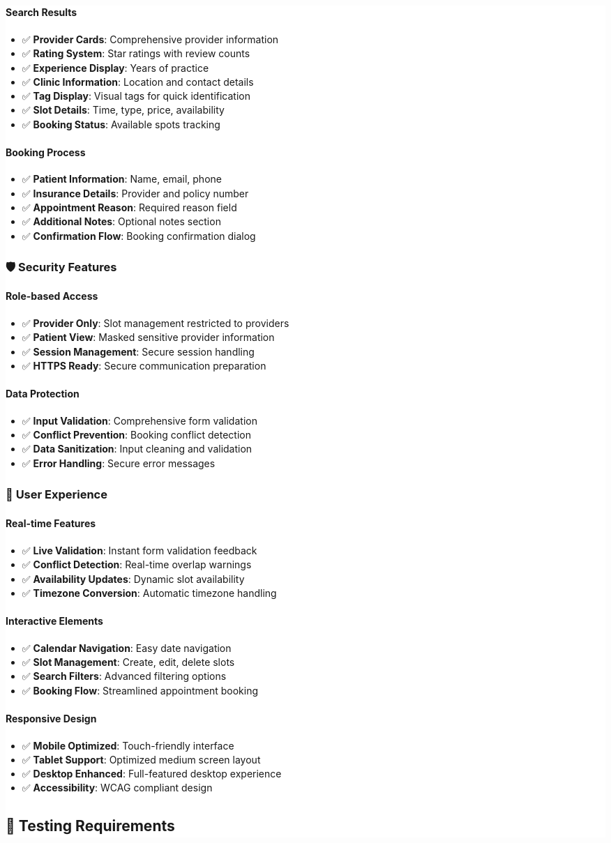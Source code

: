 #### Search Results
- ✅ **Provider Cards**: Comprehensive provider information
- ✅ **Rating System**: Star ratings with review counts
- ✅ **Experience Display**: Years of practice
- ✅ **Clinic Information**: Location and contact details
- ✅ **Tag Display**: Visual tags for quick identification
- ✅ **Slot Details**: Time, type, price, availability
- ✅ **Booking Status**: Available spots tracking

#### Booking Process
- ✅ **Patient Information**: Name, email, phone
- ✅ **Insurance Details**: Provider and policy number
- ✅ **Appointment Reason**: Required reason field
- ✅ **Additional Notes**: Optional notes section
- ✅ **Confirmation Flow**: Booking confirmation dialog

### 🛡️ **Security Features**

#### Role-based Access
- ✅ **Provider Only**: Slot management restricted to providers
- ✅ **Patient View**: Masked sensitive provider information
- ✅ **Session Management**: Secure session handling
- ✅ **HTTPS Ready**: Secure communication preparation

#### Data Protection
- ✅ **Input Validation**: Comprehensive form validation
- ✅ **Conflict Prevention**: Booking conflict detection
- ✅ **Data Sanitization**: Input cleaning and validation
- ✅ **Error Handling**: Secure error messages

### 🎨 **User Experience**

#### Real-time Features
- ✅ **Live Validation**: Instant form validation feedback
- ✅ **Conflict Detection**: Real-time overlap warnings
- ✅ **Availability Updates**: Dynamic slot availability
- ✅ **Timezone Conversion**: Automatic timezone handling

#### Interactive Elements
- ✅ **Calendar Navigation**: Easy date navigation
- ✅ **Slot Management**: Create, edit, delete slots
- ✅ **Search Filters**: Advanced filtering options
- ✅ **Booking Flow**: Streamlined appointment booking

#### Responsive Design
- ✅ **Mobile Optimized**: Touch-friendly interface
- ✅ **Tablet Support**: Optimized medium screen layout
- ✅ **Desktop Enhanced**: Full-featured desktop experience
- ✅ **Accessibility**: WCAG compliant design

## 🧪 **Testing Requirements**

